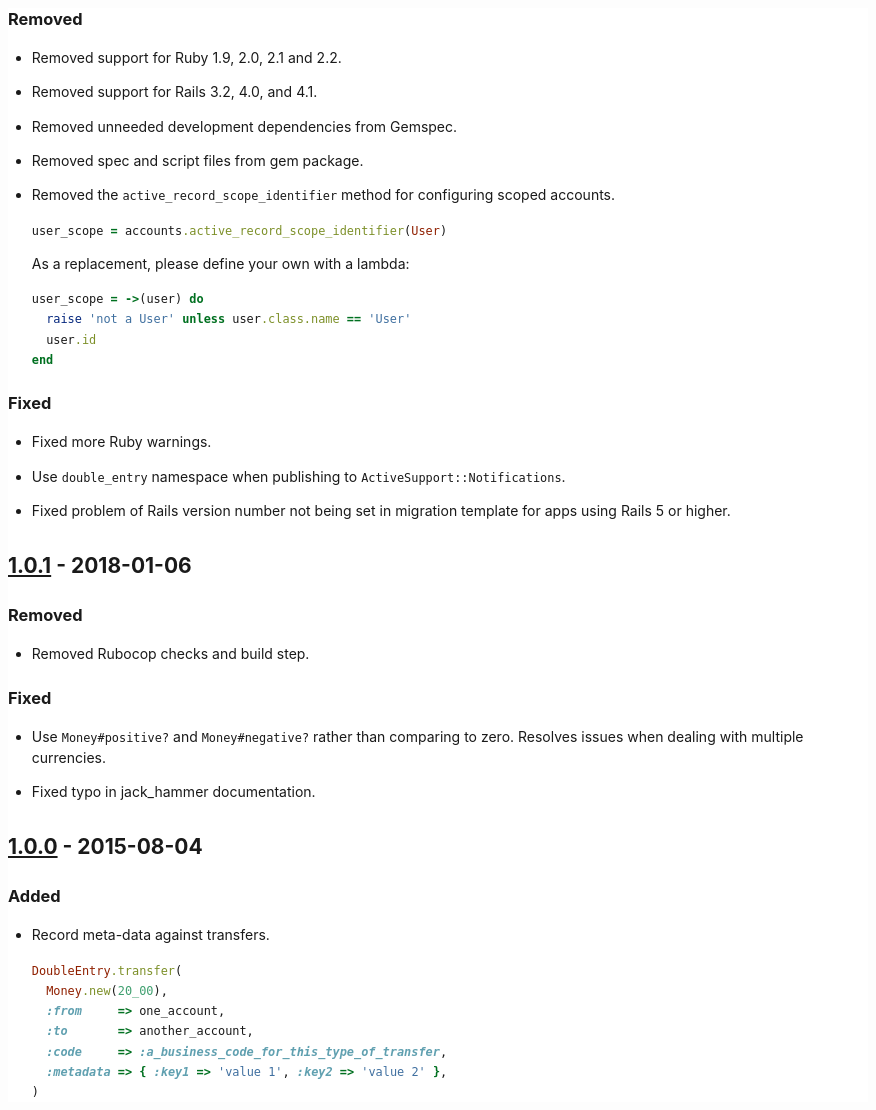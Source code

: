 ### Removed

- Removed support for Ruby 1.9, 2.0, 2.1 and 2.2.

- Removed support for Rails 3.2, 4.0, and 4.1.

- Removed unneeded development dependencies from Gemspec.

- Removed spec and script files from gem package.

- Removed the `active_record_scope_identifier` method for configuring scoped accounts.

    ```ruby
    user_scope = accounts.active_record_scope_identifier(User)
    ```

  As a replacement, please define your own with a lambda:

    ```ruby
    user_scope = ->(user) do
      raise 'not a User' unless user.class.name == 'User'
      user.id
    end
    ```

### Fixed

- Fixed more Ruby warnings.

- Use `double_entry` namespace when publishing to
  `ActiveSupport::Notifications`.

- Fixed problem of Rails version number not being set in migration template for apps using Rails 5 or higher.

[#152]: https://github.com/envato/double_entry/pull/152
[#154]: https://github.com/envato/double_entry/pull/154

## [1.0.1] - 2018-01-06

### Removed

- Removed Rubocop checks and build step.

### Fixed

- Use `Money#positive?` and `Money#negative?` rather than comparing to zero.
  Resolves issues when dealing with multiple currencies.

- Fixed typo in jack_hammer documentation.

## [1.0.0] - 2015-08-04

### Added

- Record meta-data against transfers.

    ```ruby
    DoubleEntry.transfer(
      Money.new(20_00),
      :from     => one_account,
      :to       => another_account,
      :code     => :a_business_code_for_this_type_of_transfer,
      :metadata => { :key1 => 'value 1', :key2 => 'value 2' },
    )
    ```


[#190]: https://github.com/envato/double_entry/pull/190
[#214]: https://github.com/envato/double_entry/pull/214
[#182]: https://github.com/envato/double_entry/pull/182
[#184]: https://github.com/envato/double_entry/pull/184
[#196]: https://github.com/envato/double_entry/pull/196
[#175]: https://github.com/envato/double_entry/pull/175
[#176]: https://github.com/envato/double_entry/pull/176
[#178]: https://github.com/envato/double_entry/pull/178
[#180]: https://github.com/envato/double_entry/pull/180
[#181]: https://github.com/envato/double_entry/pull/181
[#173]: https://github.com/envato/double_entry/pull/173
[Unreleased]: https://github.com/envato/double_entry/compare/v2.0.0.beta5...HEAD
[2.0.0.beta5]: https://github.com/envato/double_entry/compare/v2.0.0.beta4...v2.0.0.beta5
[2.0.0.beta4]: https://github.com/envato/double_entry/compare/v2.0.0.beta3...v2.0.0.beta4
[2.0.0.beta3]: https://github.com/envato/double_entry/compare/v2.0.0.beta2...v2.0.0.beta3
[2.0.0.beta2]: https://github.com/envato/double_entry/compare/v2.0.0.beta1...v2.0.0.beta2
[2.0.0.beta1]: https://github.com/envato/double_entry/compare/v1.0.1...v2.0.0.beta1
[1.0.1]: https://github.com/envato/double_entry/compare/v1.0.0...v1.0.1
[1.0.0]: https://github.com/envato/double_entry/compare/v0.10.3...v1.0.0
[0.10.3]: https://github.com/envato/double_entry/compare/v0.10.2...v0.10.3
[0.10.2]: https://github.com/envato/double_entry/compare/v0.10.1...v0.10.2
[0.10.1]: https://github.com/envato/double_entry/compare/v0.10.0...v0.10.1
[0.10.0]: https://github.com/envato/double_entry/compare/v0.9.0...v0.10.0
[0.9.0]: https://github.com/envato/double_entry/compare/v0.8.0...v0.9.0
[0.8.0]: https://github.com/envato/double_entry/compare/v0.7.2...v0.8.0
[0.7.2]: https://github.com/envato/double_entry/compare/v0.7.1...v0.7.2
[0.7.1]: https://github.com/envato/double_entry/compare/v0.7.0...v0.7.1
[0.7.0]: https://github.com/envato/double_entry/compare/v0.6.1...v0.7.0
[0.6.1]: https://github.com/envato/double_entry/compare/v0.6.0...v0.6.1
[0.6.0]: https://github.com/envato/double_entry/compare/v0.5.0...v0.6.0
[0.5.0]: https://github.com/envato/double_entry/compare/v0.4.0...v0.5.0
[0.4.0]: https://github.com/envato/double_entry/compare/v0.3.1...v0.4.0
[0.3.1]: https://github.com/envato/double_entry/compare/v0.3.0...v0.3.1
[0.3.0]: https://github.com/envato/double_entry/compare/v0.2.0...v0.3.0
[0.2.0]: https://github.com/envato/double_entry/compare/v0.1.0...v0.2.0